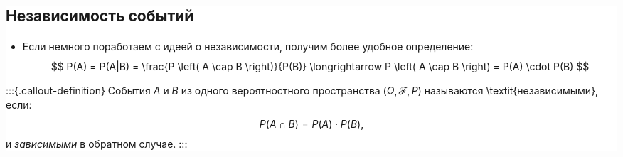 ## Независимость событий

* Если немного поработаем с идеей о независимости, получим более удобное определение:
$$
    P(A) = P(A|B) = \frac{P \left( A \cap B \right)}{P(B)} \longrightarrow P \left( A \cap B \right) = P(A) \cdot P(B)
$$

:::{.callout-definition}
События $A$ и $B$ из одного вероятностного пространства $\left(\Omega, \mathcal{F}, P \right)$ называются \textit{независимыми}, если:
$$
    P \left( A \cap B \right) = P(A) \cdot P(B),
$$
и *зависимыми* в обратном случае.
:::
